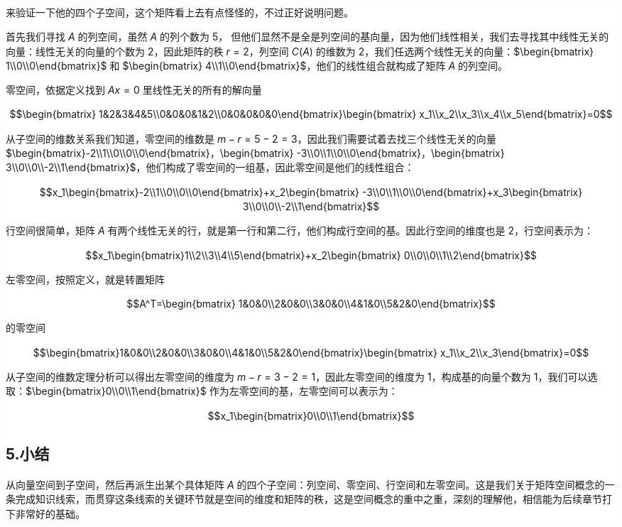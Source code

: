 来验证一下他的四个子空间，这个矩阵看上去有点怪怪的，不过正好说明问题。

首先我们寻找 $A$ 的列空间，虽然 $A$ 的列个数为 $5$， 但他们显然不是全是列空间的基向量，因为他们线性相关，我们去寻找其中线性无关的向量：线性无关的向量的个数为 $2$，因此矩阵的秩 $r=2$，列空间 $C(A)$ 的维数为 $2$，我们任选两个线性无关的向量：$\begin{bmatrix} 1\\0\\0\end{bmatrix}$ 和 $\begin{bmatrix} 4\\1\\0\end{bmatrix}$，他们的线性组合就构成了矩阵 $A$ 的列空间。

零空间，依据定义找到 $Ax=0$ 里线性无关的所有的解向量

$$\begin{bmatrix} 1&2&3&4&5\\0&0&0&1&2\\0&0&0&0&0\end{bmatrix}\begin{bmatrix} x_1\\x_2\\x_3\\x_4\\x_5\end{bmatrix}=0$$

从子空间的维数关系我们知道，零空间的维数是 $m-r=5-2=3$，因此我们需要试着去找三个线性无关的向量 $\begin{bmatrix}-2\\1\\0\\0\\0\end{bmatrix}，\begin{bmatrix} -3\\0\\1\\0\\0\end{bmatrix}，\begin{bmatrix} 3\\0\\0\\-2\\1\end{bmatrix}$，他们构成了零空间的一组基，因此零空间是他们的线性组合：

$$x_1\begin{bmatrix}-2\\1\\0\\0\\0\end{bmatrix}+x_2\begin{bmatrix} -3\\0\\1\\0\\0\end{bmatrix}+x_3\begin{bmatrix} 3\\0\\0\\-2\\1\end{bmatrix}$$

行空间很简单，矩阵 $A$ 有两个线性无关的行，就是第一行和第二行，他们构成行空间的基。因此行空间的维度也是 $2$，行空间表示为：

$$x_1\begin{bmatrix}1\\2\\3\\4\\5\end{bmatrix}+x_2\begin{bmatrix} 0\\0\\0\\1\\2\end{bmatrix}$$

左零空间，按照定义，就是转置矩阵

$$A^T=\begin{bmatrix} 1&0&0\\2&0&0\\3&0&0\\4&1&0\\5&2&0\end{bmatrix}$$

的零空间

$$\begin{bmatrix}1&0&0\\2&0&0\\3&0&0\\4&1&0\\5&2&0\end{bmatrix}\begin{bmatrix} x_1\\x_2\\x_3\end{bmatrix}=0$$

从子空间的维数定理分析可以得出左零空间的维度为 $m-r=3-2=1$，因此左零空间的维度为 $1$，构成基的向量个数为 $1$，我们可以选取：$\begin{bmatrix}0\\0\\1\end{bmatrix}$ 作为左零空间的基，左零空间可以表示为：

$$x_1\begin{bmatrix}0\\0\\1\end{bmatrix}$$

## 5.小结

从向量空间到子空间，然后再派生出某个具体矩阵 $A$ 的四个子空间：列空间、零空间、行空间和左零空间。这是我们关于矩阵空间概念的一条完成知识线索，而贯穿这条线索的关键环节就是空间的维度和矩阵的秩，这是空间概念的重中之重，深刻的理解他，相信能为后续章节打下非常好的基础。